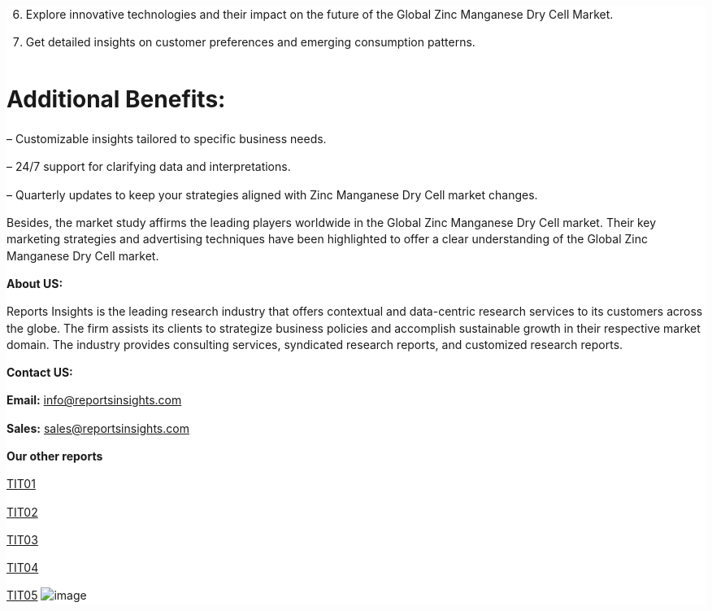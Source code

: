 6. Explore innovative technologies and their impact on the future of the Global Zinc Manganese Dry Cell Market.

7. Get detailed insights on customer preferences and emerging consumption patterns.

# <strong>Additional Benefits:</strong>

– Customizable insights tailored to specific business needs.

– 24/7 support for clarifying data and interpretations.

– Quarterly updates to keep your strategies aligned with Zinc Manganese Dry Cell market changes.

Besides, the market study affirms the leading players worldwide in the Global Zinc Manganese Dry Cell market. Their key marketing strategies and advertising techniques have been highlighted to offer a clear understanding of the Global Zinc Manganese Dry Cell market.

<strong><strong>About US</strong>:</strong>

Reports Insights is the leading research industry that offers contextual and data-centric research services to its customers across the globe. The firm assists its clients to strategize business policies and accomplish sustainable growth in their respective market domain. The industry provides consulting services, syndicated research reports, and customized research reports.

<strong>Contact US:</strong>

<p class=><b>Email:</b> <a href=mailto:info@reportsinsights.com>info@reportsinsights.com</a></p>
<p class=><b>Sales:</b> <a href=mailto:sales@reportsinsights.com>sales@reportsinsights.com</a></p>

<strong>Our other reports</strong>

<a href=LIN01>TIT01</a>

<a href=LIN02>TIT02</a>

<a href=LIN03>TIT03</a>

<a href=LIN04>TIT04</a>

<a href=LIN05>TIT05</a>
![image](https://github.com/user-attachments/assets/b16c930a-fa95-43f6-ad63-ea0cbdd73bed)
